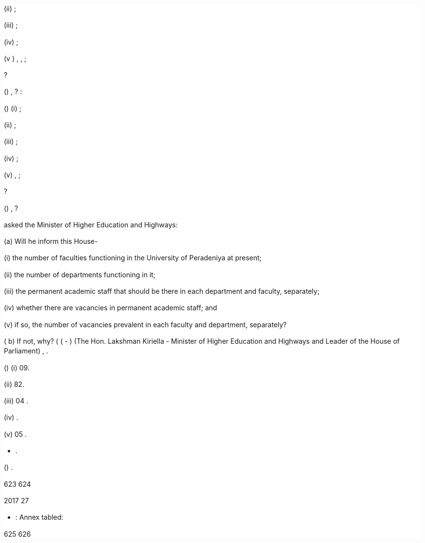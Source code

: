 (ii) ;

(iii) ;

(iv) ;

(v ) , , ;

?

() , ? :

() (i) ;

(ii) ;

(iii) ;

(iv) ;

(v) , ;

?

() , ?

asked the Minister of Higher Education and Highways:

(a) Will he inform this House-

(i) the number of faculties functioning in the University of Peradeniya at present;

(ii) the number of departments functioning in it;

(iii) the permanent academic staff that should be there in each department and faculty, separately;

(iv) whether there are vacancies in permanent academic staff; and

(v) if so, the number of vacancies prevalent in each faculty and department, separately?

( b) If not, why? ( ( - ) (The Hon. Lakshman Kiriella - Minister of Higher Education and Highways and Leader of the House of Parliament) , .

() (i) 09.

(ii) 82.

(iii) 04 .

(iv) .

(v) 05 .

* .

() .

623 624

2017 27

* : Annex tabled:

625 626
